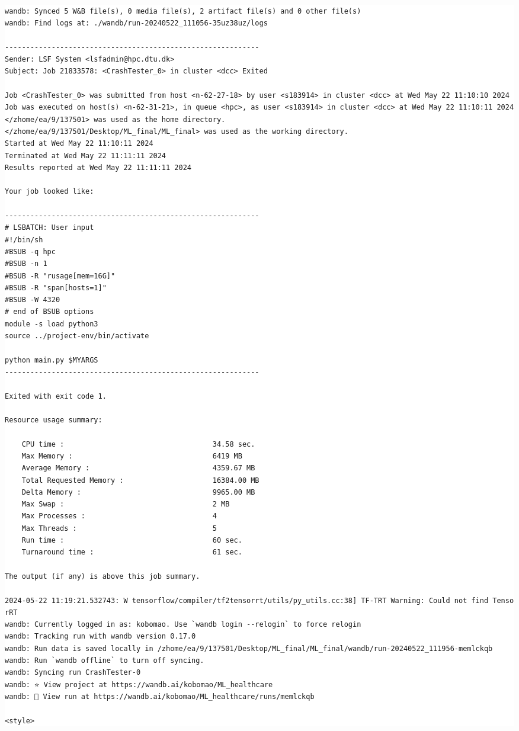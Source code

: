 ```
wandb: Synced 5 W&B file(s), 0 media file(s), 2 artifact file(s) and 0 other file(s)
wandb: Find logs at: ./wandb/run-20240522_111056-35uz38uz/logs

------------------------------------------------------------
Sender: LSF System <lsfadmin@hpc.dtu.dk>
Subject: Job 21833578: <CrashTester_0> in cluster <dcc> Exited

Job <CrashTester_0> was submitted from host <n-62-27-18> by user <s183914> in cluster <dcc> at Wed May 22 11:10:10 2024
Job was executed on host(s) <n-62-31-21>, in queue <hpc>, as user <s183914> in cluster <dcc> at Wed May 22 11:10:11 2024
</zhome/ea/9/137501> was used as the home directory.
</zhome/ea/9/137501/Desktop/ML_final/ML_final> was used as the working directory.
Started at Wed May 22 11:10:11 2024
Terminated at Wed May 22 11:11:11 2024
Results reported at Wed May 22 11:11:11 2024

Your job looked like:

------------------------------------------------------------
# LSBATCH: User input
#!/bin/sh
#BSUB -q hpc
#BSUB -n 1
#BSUB -R "rusage[mem=16G]"
#BSUB -R "span[hosts=1]"
#BSUB -W 4320
# end of BSUB options
module -s load python3
source ../project-env/bin/activate

python main.py $MYARGS
------------------------------------------------------------

Exited with exit code 1.

Resource usage summary:

    CPU time :                                   34.58 sec.
    Max Memory :                                 6419 MB
    Average Memory :                             4359.67 MB
    Total Requested Memory :                     16384.00 MB
    Delta Memory :                               9965.00 MB
    Max Swap :                                   2 MB
    Max Processes :                              4
    Max Threads :                                5
    Run time :                                   60 sec.
    Turnaround time :                            61 sec.

The output (if any) is above this job summary.

2024-05-22 11:19:21.532743: W tensorflow/compiler/tf2tensorrt/utils/py_utils.cc:38] TF-TRT Warning: Could not find TensorRT
wandb: Currently logged in as: kobomao. Use `wandb login --relogin` to force relogin
wandb: Tracking run with wandb version 0.17.0
wandb: Run data is saved locally in /zhome/ea/9/137501/Desktop/ML_final/ML_final/wandb/run-20240522_111956-memlckqb
wandb: Run `wandb offline` to turn off syncing.
wandb: Syncing run CrashTester-0
wandb: ⭐️ View project at https://wandb.ai/kobomao/ML_healthcare
wandb: 🚀 View run at https://wandb.ai/kobomao/ML_healthcare/runs/memlckqb

<style>
```